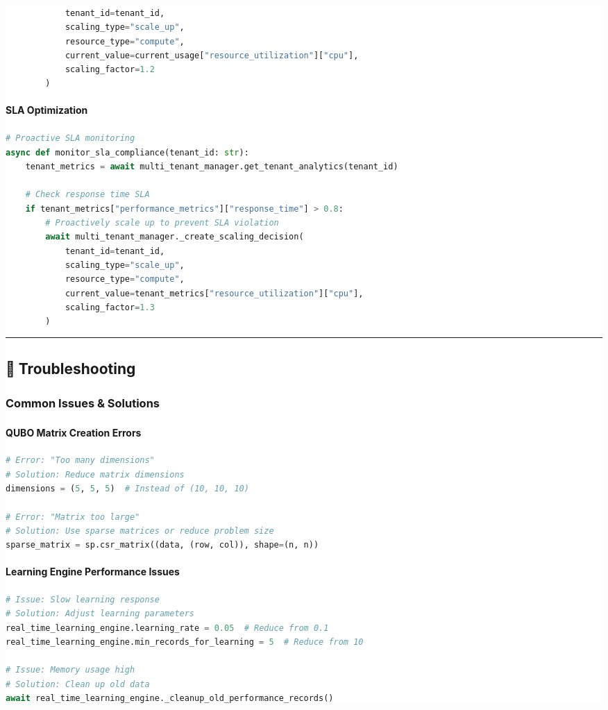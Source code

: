 ```python
            tenant_id=tenant_id,
            scaling_type="scale_up",
            resource_type="compute",
            current_value=current_usage["resource_utilization"]["cpu"],
            scaling_factor=1.2
        )
```

#### **SLA Optimization**
```python
# Proactive SLA monitoring
async def monitor_sla_compliance(tenant_id: str):
    tenant_metrics = await multi_tenant_manager.get_tenant_analytics(tenant_id)
    
    # Check response time SLA
    if tenant_metrics["performance_metrics"]["response_time"] > 0.8:
        # Proactively scale up to prevent SLA violation
        await multi_tenant_manager._create_scaling_decision(
            tenant_id=tenant_id,
            scaling_type="scale_up",
            resource_type="compute",
            current_value=tenant_metrics["resource_utilization"]["cpu"],
            scaling_factor=1.3
        )
```

---

## 🔧 **Troubleshooting**

### **Common Issues & Solutions**

#### **QUBO Matrix Creation Errors**
```python
# Error: "Too many dimensions"
# Solution: Reduce matrix dimensions
dimensions = (5, 5, 5)  # Instead of (10, 10, 10)

# Error: "Matrix too large"
# Solution: Use sparse matrices or reduce problem size
sparse_matrix = sp.csr_matrix((data, (row, col)), shape=(n, n))
```

#### **Learning Engine Performance Issues**
```python
# Issue: Slow learning response
# Solution: Adjust learning parameters
real_time_learning_engine.learning_rate = 0.05  # Reduce from 0.1
real_time_learning_engine.min_records_for_learning = 5  # Reduce from 10

# Issue: Memory usage high
# Solution: Clean up old data
await real_time_learning_engine._cleanup_old_performance_records()
```
